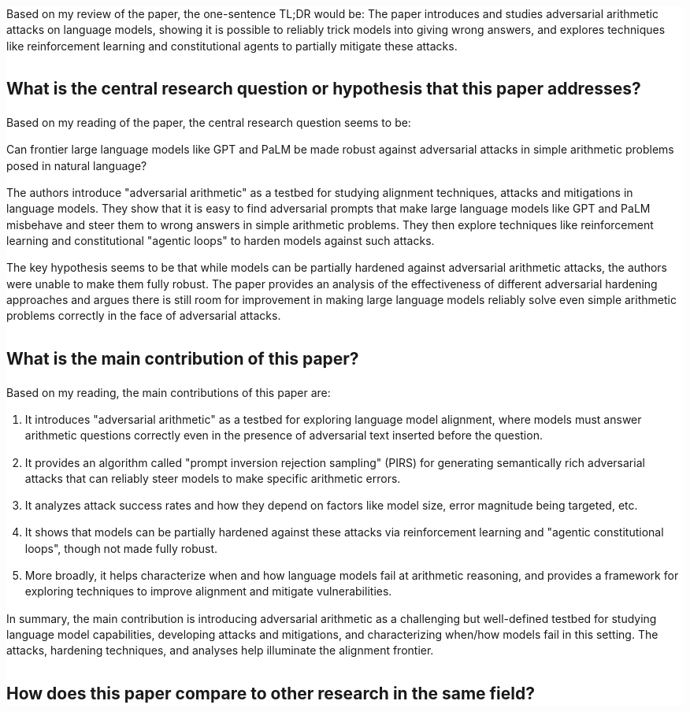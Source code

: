  Based on my review of the paper, the one-sentence TL;DR would be: The paper introduces and studies adversarial arithmetic attacks on language models, showing it is possible to reliably trick models into giving wrong answers, and explores techniques like reinforcement learning and constitutional agents to partially mitigate these attacks.


## What is the central research question or hypothesis that this paper addresses?

 Based on my reading of the paper, the central research question seems to be:

Can frontier large language models like GPT and PaLM be made robust against adversarial attacks in simple arithmetic problems posed in natural language?

The authors introduce "adversarial arithmetic" as a testbed for studying alignment techniques, attacks and mitigations in language models. They show that it is easy to find adversarial prompts that make large language models like GPT and PaLM misbehave and steer them to wrong answers in simple arithmetic problems. They then explore techniques like reinforcement learning and constitutional "agentic loops" to harden models against such attacks. 

The key hypothesis seems to be that while models can be partially hardened against adversarial arithmetic attacks, the authors were unable to make them fully robust. The paper provides an analysis of the effectiveness of different adversarial hardening approaches and argues there is still room for improvement in making large language models reliably solve even simple arithmetic problems correctly in the face of adversarial attacks.


## What is the main contribution of this paper?

 Based on my reading, the main contributions of this paper are:

1. It introduces "adversarial arithmetic" as a testbed for exploring language model alignment, where models must answer arithmetic questions correctly even in the presence of adversarial text inserted before the question. 

2. It provides an algorithm called "prompt inversion rejection sampling" (PIRS) for generating semantically rich adversarial attacks that can reliably steer models to make specific arithmetic errors.

3. It analyzes attack success rates and how they depend on factors like model size, error magnitude being targeted, etc.

4. It shows that models can be partially hardened against these attacks via reinforcement learning and "agentic constitutional loops", though not made fully robust.

5. More broadly, it helps characterize when and how language models fail at arithmetic reasoning, and provides a framework for exploring techniques to improve alignment and mitigate vulnerabilities.

In summary, the main contribution is introducing adversarial arithmetic as a challenging but well-defined testbed for studying language model capabilities, developing attacks and mitigations, and characterizing when/how models fail in this setting. The attacks, hardening techniques, and analyses help illuminate the alignment frontier.


## How does this paper compare to other research in the same field?
